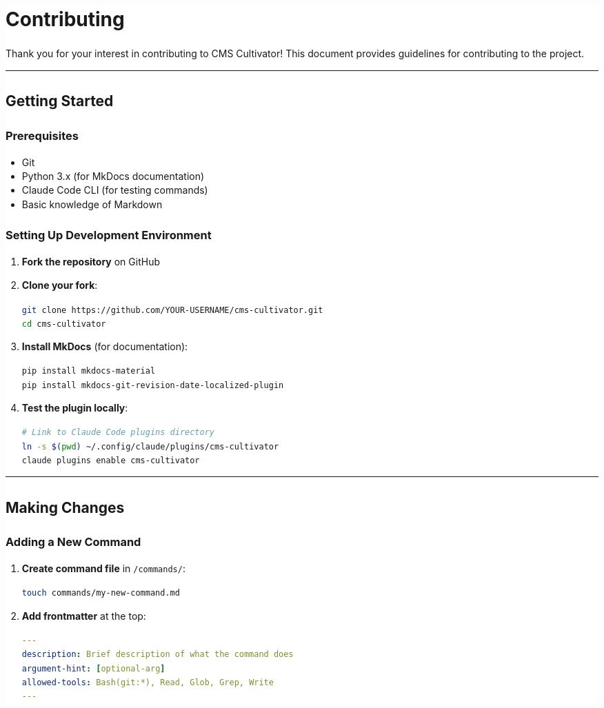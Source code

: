 # Contributing

Thank you for your interest in contributing to CMS Cultivator! This document provides guidelines for contributing to the project.

---

## Getting Started

### Prerequisites

- Git
- Python 3.x (for MkDocs documentation)
- Claude Code CLI (for testing commands)
- Basic knowledge of Markdown

### Setting Up Development Environment

1. **Fork the repository** on GitHub

2. **Clone your fork**:
   ```bash
   git clone https://github.com/YOUR-USERNAME/cms-cultivator.git
   cd cms-cultivator
   ```

3. **Install MkDocs** (for documentation):
   ```bash
   pip install mkdocs-material
   pip install mkdocs-git-revision-date-localized-plugin
   ```

4. **Test the plugin locally**:
   ```bash
   # Link to Claude Code plugins directory
   ln -s $(pwd) ~/.config/claude/plugins/cms-cultivator
   claude plugins enable cms-cultivator
   ```

---

## Making Changes

### Adding a New Command

1. **Create command file** in `/commands/`:
   ```bash
   touch commands/my-new-command.md
   ```

2. **Add frontmatter** at the top:
   ```yaml
   ---
   description: Brief description of what the command does
   argument-hint: [optional-arg]
   allowed-tools: Bash(git:*), Read, Glob, Grep, Write
   ---
   ```
